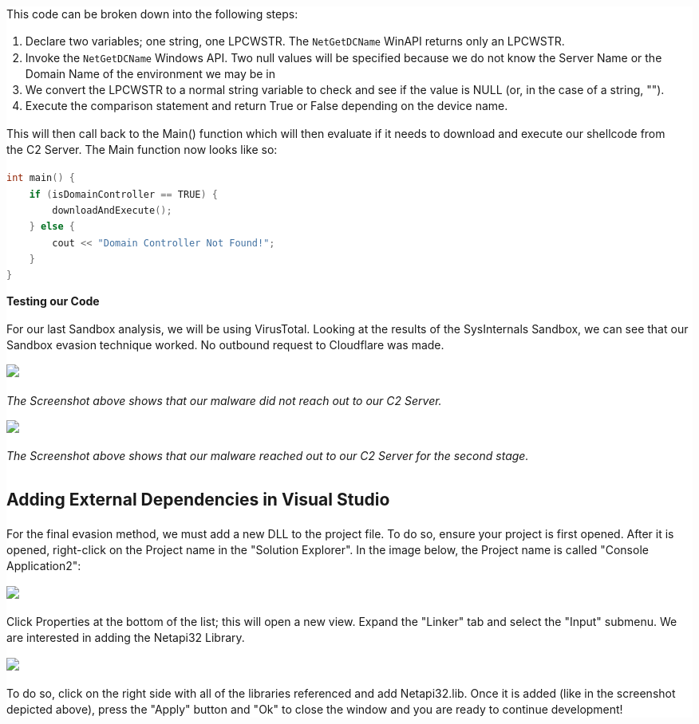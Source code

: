 This code can be broken down into the following steps:

1. Declare two variables; one string, one LPCWSTR. The `NetGetDCName` WinAPI returns only an LPCWSTR.
2. Invoke the `NetGetDCName` Windows API. Two null values will be specified because we do not know the Server Name or the Domain Name of the environment we may be in
3. We convert the LPCWSTR to a normal string variable to check and see if the value is NULL (or, in the case of a string, "").
4. Execute the comparison statement and return True or False depending on the device name.

  
This will then call back to the Main() function which will then evaluate if it needs to download and execute our shellcode from the C2 Server. The Main function now looks like so:

```cpp
int main() {
    if (isDomainController == TRUE) {
        downloadAndExecute();
    } else {
        cout << "Domain Controller Not Found!";
    }
} 
```

  
**Testing our Code**

For our last Sandbox analysis, we will be using VirusTotal. Looking at the results of the SysInternals Sandbox, we can see that our Sandbox evasion technique worked. No outbound request to Cloudflare was made. 


![](https://tryhackme-images.s3.amazonaws.com/user-uploads/5d5a2b006986bf3508047664/room-content/be3ab6bfe807a0151ae966bf46b5084c.png)

_The Screenshot above shows that our malware did not reach out to our C2 Server._


![](https://tryhackme-images.s3.amazonaws.com/user-uploads/5d5a2b006986bf3508047664/room-content/792c6e1f9369ec2b0cb73f712a793bc3.png)  

_The Screenshot above shows that our malware reached out to our C2 Server for the second stage._

## Adding External Dependencies in Visual Studio

For the final evasion method, we must add a new DLL to the project file. To do so, ensure your project is first opened. After it is opened, right-click on the Project name in the "Solution Explorer". In the image below, the Project name is called "Console Application2":

![](https://tryhackme-images.s3.amazonaws.com/user-uploads/5d5a2b006986bf3508047664/room-content/86020176cb2a5e8aed2e142d888cd3d4.png)

Click Properties at the bottom of the list; this will open a new view. Expand the "Linker" tab and select the "Input" submenu. We are interested in adding the Netapi32 Library.

![](https://tryhackme-images.s3.amazonaws.com/user-uploads/5d5a2b006986bf3508047664/room-content/5c8865dcd04ae30c2fc6c41c42386484.png)  

  
To do so, click on the right side with all of the libraries referenced and add Netapi32.lib. Once it is added (like in the screenshot depicted above), press the "Apply" button and "Ok" to close the window and you are ready to continue development!
